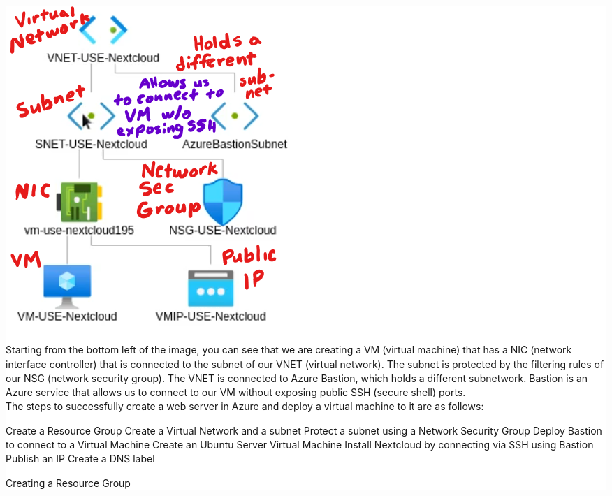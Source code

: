 <img src= "https://github.com/milanepps1/Azure-Web-Server-VM/blob/main/1.png">

Starting from the bottom left of the image, you can see that we are creating a VM (virtual machine) that has a NIC (network interface controller) that is connected to the subnet of our VNET (virtual network). The subnet is protected by the filtering rules of our NSG (network security group). The VNET is connected to Azure Bastion, which holds a different subnetwork. Bastion is an Azure service that allows us to connect to our VM without exposing public SSH (secure shell) ports.  
The steps to successfully create a web server in Azure and deploy a virtual machine to it are as follows:

Create a Resource Group
Create a Virtual Network and a subnet
Protect a subnet using a Network Security Group
Deploy Bastion to connect to a Virtual Machine
Create an Ubuntu Server Virtual Machine
Install Nextcloud by connecting via SSH using Bastion
Publish an IP
Create a DNS label

Creating a Resource Group
